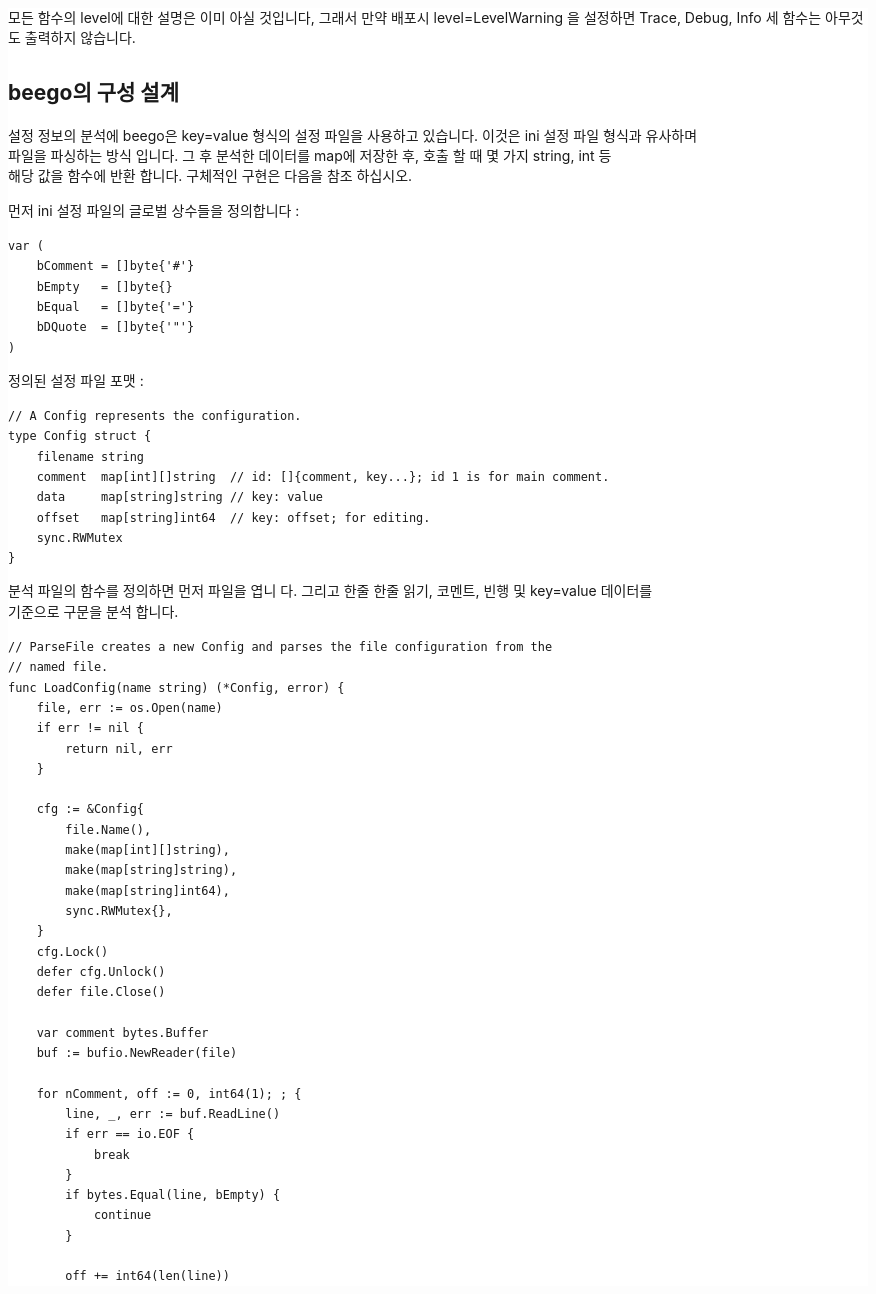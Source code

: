 모든 함수의 level에 대한 설명은 이미 아실 것입니다, 
그래서 만약 배포시  level=LevelWarning 을  설정하면 Trace, Debug, Info 세 함수는 아무것도 출력하지 않습니다.

## beego의 구성 설계
설정 정보의 분석에 beego은 key=value 형식의 설정 파일을 사용하고 있습니다. 이것은 ini 설정 파일 형식과 유사하며  
파일을 파싱하는 방식 입니다. 그 후 분석한 데이터를 map에 저장한 후, 호출 할 때 몇 가지 string, int 등  
해당 값을 함수에  반환 합니다. 구체적인 구현은 다음을 참조 하십시오.

먼저 ini 설정 파일의 글로벌 상수들을 정의합니다 :
```
var (
    bComment = []byte{'#'}
    bEmpty   = []byte{}
    bEqual   = []byte{'='}
    bDQuote  = []byte{'"'}
)
```

정의된 설정 파일 포맷 :
```
// A Config represents the configuration.
type Config struct {
    filename string
    comment  map[int][]string  // id: []{comment, key...}; id 1 is for main comment.
    data     map[string]string // key: value
    offset   map[string]int64  // key: offset; for editing.
    sync.RWMutex
}
```
분석 파일의 함수를 정의하면 먼저 파일을 엽니 다. 그리고 한줄 한줄 읽기, 코멘트, 빈행 및 key=value 데이터를  
기준으로 구문을 분석 합니다.
```
// ParseFile creates a new Config and parses the file configuration from the
// named file.
func LoadConfig(name string) (*Config, error) {
    file, err := os.Open(name)
    if err != nil {
        return nil, err
    }

    cfg := &Config{
        file.Name(),
        make(map[int][]string),
        make(map[string]string),
        make(map[string]int64),
        sync.RWMutex{},
    }
    cfg.Lock()
    defer cfg.Unlock()
    defer file.Close()

    var comment bytes.Buffer
    buf := bufio.NewReader(file)

    for nComment, off := 0, int64(1); ; {
        line, _, err := buf.ReadLine()
        if err == io.EOF {
            break
        }
        if bytes.Equal(line, bEmpty) {
            continue
        }

        off += int64(len(line))

```